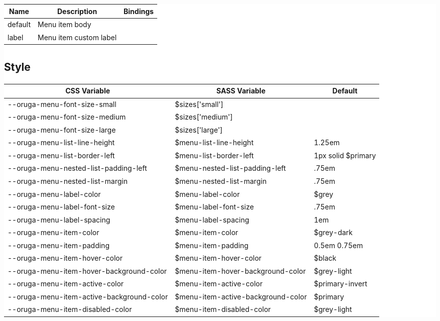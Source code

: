 | Name    | Description            | Bindings |
|---------|------------------------| -------- |
| default | Menu item body         |          |
| label   | Menu item custom label |          |


## Style

| CSS Variable                              | SASS Variable                       | Default            |
|-------------------------------------------|-------------------------------------|--------------------|
| --oruga-menu-font-size-small              | \$sizes['small']                    |                    |
| --oruga-menu-font-size-medium             | \$sizes['medium']                   |                    |
| --oruga-menu-font-size-large              | \$sizes['large']                    |                    |
| --oruga-menu-list-line-height             | \$menu-list-line-height             | 1.25em             |
| --oruga-menu-list-border-left             | \$menu-list-border-left             | 1px solid $primary |
| --oruga-menu-nested-list-padding-left     | \$menu-nested-list-padding-left     | .75em              |
| --oruga-menu-nested-list-margin           | \$menu-nested-list-margin           | .75em              |
| --oruga-menu-label-color                  | \$menu-label-color                  | $grey              |
| --oruga-menu-label-font-size              | \$menu-label-font-size              | .75em              |
| --oruga-menu-label-spacing                | \$menu-label-spacing                | 1em                |
| --oruga-menu-item-color                   | \$menu-item-color                   | $grey-dark         |
| --oruga-menu-item-padding                 | \$menu-item-padding                 | 0.5em 0.75em       |
| --oruga-menu-item-hover-color             | \$menu-item-hover-color             | $black             |
| --oruga-menu-item-hover-background-color  | \$menu-item-hover-background-color  | $grey-light        |
| --oruga-menu-item-active-color            | \$menu-item-active-color            | $primary-invert    |
| --oruga-menu-item-active-background-color | \$menu-item-active-background-color | $primary           |
| --oruga-menu-item-disabled-color          | \$menu-item-disabled-color          | $grey-light        |
